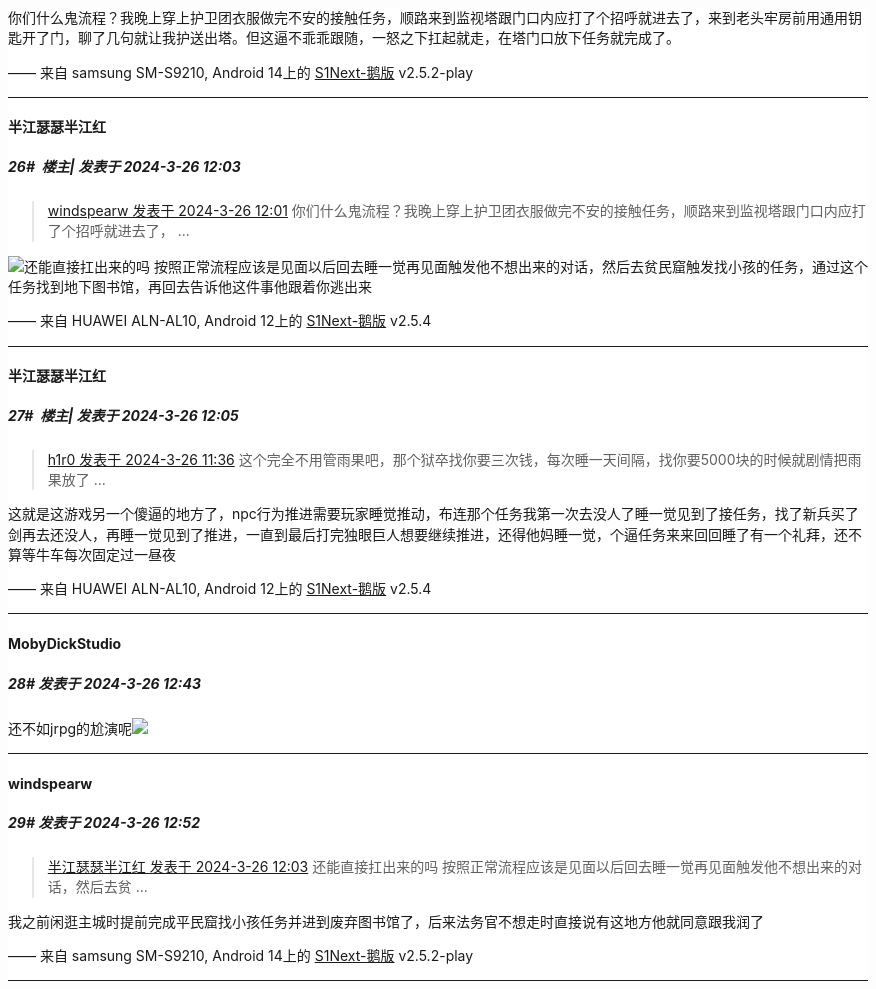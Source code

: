 你们什么鬼流程？我晚上穿上护卫团衣服做完不安的接触任务，顺路来到监视塔跟门口内应打了个招呼就进去了，来到老头牢房前用通用钥匙开了门，聊了几句就让我护送出塔。但这逼不乖乖跟随，一怒之下扛起就走，在塔门口放下任务就完成了。

—— 来自 samsung SM-S9210, Android 14上的 [S1Next-鹅版](https://github.com/ykrank/S1-Next/releases) v2.5.2-play

*****

####  半江瑟瑟半江红  
##### 26#         楼主| 发表于 2024-3-26 12:03

<blockquote><a href="httphttps://bbs.saraba1st.com/2b/forum.php?mod=redirect&amp;goto=findpost&amp;pid=64379709&amp;ptid=2177086" target="_blank">windspearw 发表于 2024-3-26 12:01</a>
你们什么鬼流程？我晚上穿上护卫团衣服做完不安的接触任务，顺路来到监视塔跟门口内应打了个招呼就进去了， ...</blockquote>
<img src="https://static.saraba1st.com/image/smiley/face2017/001.png" referrerpolicy="no-referrer">还能直接扛出来的吗
按照正常流程应该是见面以后回去睡一觉再见面触发他不想出来的对话，然后去贫民窟触发找小孩的任务，通过这个任务找到地下图书馆，再回去告诉他这件事他跟着你逃出来

—— 来自 HUAWEI ALN-AL10, Android 12上的 [S1Next-鹅版](https://github.com/ykrank/S1-Next/releases) v2.5.4

*****

####  半江瑟瑟半江红  
##### 27#         楼主| 发表于 2024-3-26 12:05

<blockquote><a href="httphttps://bbs.saraba1st.com/2b/forum.php?mod=redirect&amp;goto=findpost&amp;pid=64379391&amp;ptid=2177086" target="_blank">h1r0 发表于 2024-3-26 11:36</a>
这个完全不用管雨果吧，那个狱卒找你要三次钱，每次睡一天间隔，找你要5000块的时候就剧情把雨果放了 ...</blockquote>
这就是这游戏另一个傻逼的地方了，npc行为推进需要玩家睡觉推动，布连那个任务我第一次去没人了睡一觉见到了接任务，找了新兵买了剑再去还没人，再睡一觉见到了推进，一直到最后打完独眼巨人想要继续推进，还得他妈睡一觉，个逼任务来来回回睡了有一个礼拜，还不算等牛车每次固定过一昼夜

—— 来自 HUAWEI ALN-AL10, Android 12上的 [S1Next-鹅版](https://github.com/ykrank/S1-Next/releases) v2.5.4

*****

####  MobyDickStudio  
##### 28#       发表于 2024-3-26 12:43

还不如jrpg的尬演呢<img src="https://static.saraba1st.com/image/smiley/face2017/048.png" referrerpolicy="no-referrer">

*****

####  windspearw  
##### 29#       发表于 2024-3-26 12:52

<blockquote><a href="httphttps://bbs.saraba1st.com/2b/forum.php?mod=redirect&amp;goto=findpost&amp;pid=64379748&amp;ptid=2177086" target="_blank">半江瑟瑟半江红 发表于 2024-3-26 12:03</a>
还能直接扛出来的吗
按照正常流程应该是见面以后回去睡一觉再见面触发他不想出来的对话，然后去贫 ...</blockquote>
我之前闲逛主城时提前完成平民窟找小孩任务并进到废弃图书馆了，后来法务官不想走时直接说有这地方他就同意跟我润了

—— 来自 samsung SM-S9210, Android 14上的 [S1Next-鹅版](https://github.com/ykrank/S1-Next/releases) v2.5.2-play

*****
